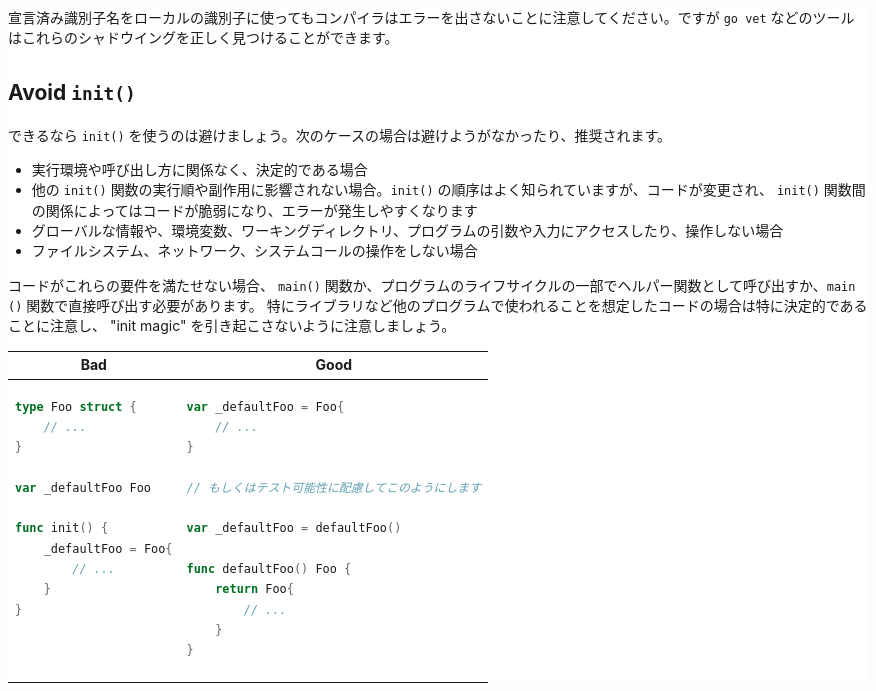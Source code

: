 宣言済み識別子名をローカルの識別子に使ってもコンパイラはエラーを出さないことに注意してください。ですが `go vet` などのツールはこれらのシャドウイングを正しく見つけることができます。

## Avoid `init()`

できるなら `init()` を使うのは避けましょう。次のケースの場合は避けようがなかったり、推奨されます。

- 実行環境や呼び出し方に関係なく、決定的である場合
- 他の `init()` 関数の実行順や副作用に影響されない場合。`init()` の順序はよく知られていますが、コードが変更され、 `init()` 関数間の関係によってはコードが脆弱になり、エラーが発生しやすくなります
- グローバルな情報や、環境変数、ワーキングディレクトリ、プログラムの引数や入力にアクセスしたり、操作しない場合
- ファイルシステム、ネットワーク、システムコールの操作をしない場合

コードがこれらの要件を満たせない場合、 `main()` 関数か、プログラムのライフサイクルの一部でヘルパー関数として呼び出すか、`main()` 関数で直接呼び出す必要があります。
特にライブラリなど他のプログラムで使われることを想定したコードの場合は特に決定的であることに注意し、 "init magic" を引き起こさないように注意しましょう。


<table>
<thead><tr><th>Bad</th><th>Good</th></tr></thead>
<tbody>
<tr><td>

```go
type Foo struct {
    // ...
}

var _defaultFoo Foo

func init() {
    _defaultFoo = Foo{
        // ...
    }
}
```

</td><td>

```go
var _defaultFoo = Foo{
    // ...
}

// もしくはテスト可能性に配慮してこのようにします

var _defaultFoo = defaultFoo()

func defaultFoo() Foo {
    return Foo{
        // ...
    }
}
```

</td></tr>
<tr><td>
